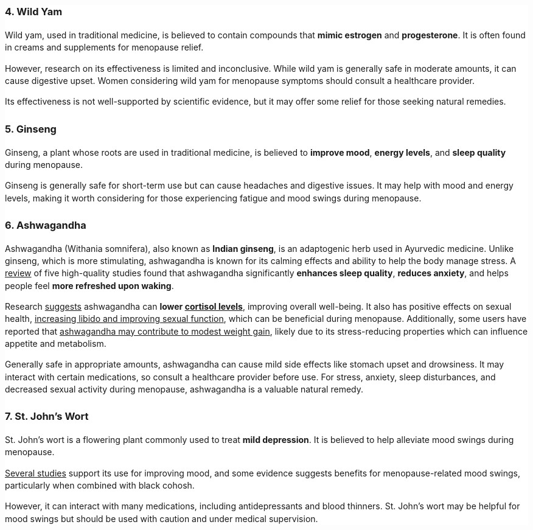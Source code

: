 ### 4\. Wild Yam

Wild yam, used in traditional medicine, is believed to contain compounds that **mimic estrogen** and **progesterone**. It is often found in creams and supplements for menopause relief.

However, research on its effectiveness is limited and inconclusive. While wild yam is generally safe in moderate amounts, it can cause digestive upset. Women considering wild yam for menopause symptoms should consult a healthcare provider.

Its effectiveness is not well-supported by scientific evidence, but it may offer some relief for those seeking natural remedies.

### 5\. Ginseng

Ginseng, a plant whose roots are used in traditional medicine, is believed to **improve mood**, **energy levels**, and **sleep quality** during menopause.

Ginseng is generally safe for short-term use but can cause headaches and digestive issues. It may help with mood and energy levels, making it worth considering for those experiencing fatigue and mood swings during menopause.

### 6\. Ashwagandha

Ashwagandha (Withania somnifera), also known as **Indian ginseng**, is an adaptogenic herb used in Ayurvedic medicine. Unlike ginseng, which is more stimulating, ashwagandha is known for its calming effects and ability to help the body manage stress. A [review](https://www.ncbi.nlm.nih.gov/pmc/articles/PMC8462692/) of five high-quality studies found that ashwagandha significantly **enhances sleep quality**, **reduces anxiety**, and helps people feel **more refreshed upon waking**.

Research [suggests](https://www.ncbi.nlm.nih.gov/pmc/articles/PMC6750292/) ashwagandha can **lower [cortisol levels](https://docus.ai/glossary/biomarkers/cortisol#cortisol-levels)**, improving overall well-being. It also has positive effects on sexual health, [increasing libido and improving sexual function](https://docus.ai/symptoms-guide/does-ashwagandha-make-you-horny), which can be beneficial during menopause. Additionally, some users have reported that [ashwagandha may contribute to modest weight gain](https://docus.ai/knowledge-base/ashwagandha-menopause#can-ashwagandha-aid-in-weight-loss-during-menopause), likely due to its stress-reducing properties which can influence appetite and metabolism.

Generally safe in appropriate amounts, ashwagandha can cause mild side effects like stomach upset and drowsiness. It may interact with certain medications, so consult a healthcare provider before use. For stress, anxiety, sleep disturbances, and decreased sexual activity during menopause, ashwagandha is a valuable natural remedy.

### 7\. St. John’s Wort

St. John’s wort is a flowering plant commonly used to treat **mild depression**. It is believed to help alleviate mood swings during menopause.

[Several studies](https://www.webmd.com/depression/supplement-guide-st-johns-wort) support its use for improving mood, and some evidence suggests benefits for menopause-related mood swings, particularly when combined with black cohosh.

However, it can interact with many medications, including antidepressants and blood thinners. St. John’s wort may be helpful for mood swings but should be used with caution and under medical supervision.
